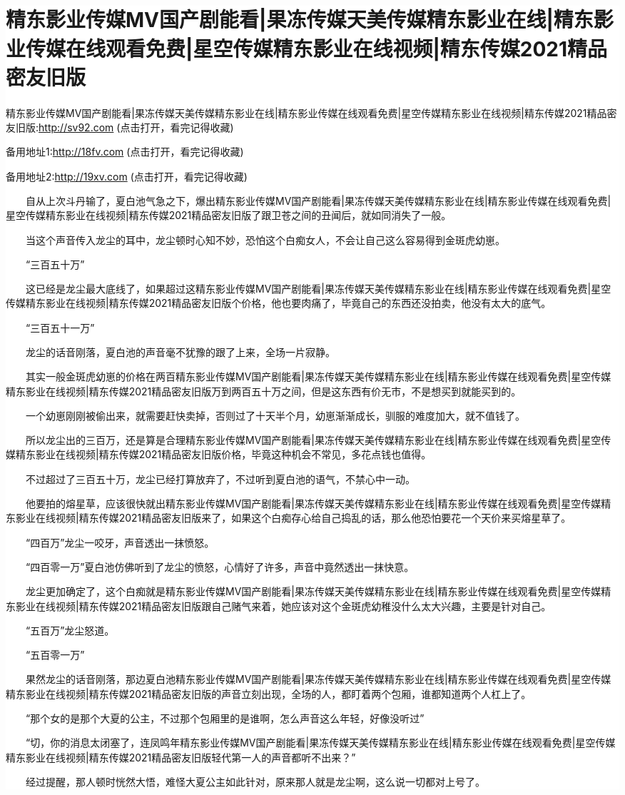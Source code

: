 # 精东影业传媒MV国产剧能看|果冻传媒天美传媒精东影业在线|精东影业传媒在线观看免费|星空传媒精东影业在线视频|精东传媒2021精品密友旧版




精东影业传媒MV国产剧能看|果冻传媒天美传媒精东影业在线|精东影业传媒在线观看免费|星空传媒精东影业在线视频|精东传媒2021精品密友旧版:http://sv92.com (点击打开，看完记得收藏)

备用地址1:http://18fv.com  (点击打开，看完记得收藏)

备用地址2:http://19xv.com  (点击打开，看完记得收藏)




　　自从上次斗丹输了，夏白池气急之下，爆出精东影业传媒MV国产剧能看|果冻传媒天美传媒精东影业在线|精东影业传媒在线观看免费|星空传媒精东影业在线视频|精东传媒2021精品密友旧版了跟卫苍之间的丑闻后，就如同消失了一般。

　　当这个声音传入龙尘的耳中，龙尘顿时心知不妙，恐怕这个白痴女人，不会让自己这么容易得到金斑虎幼崽。

　　“三百五十万”

　　这已经是龙尘最大底线了，如果超过这精东影业传媒MV国产剧能看|果冻传媒天美传媒精东影业在线|精东影业传媒在线观看免费|星空传媒精东影业在线视频|精东传媒2021精品密友旧版个价格，他也要肉痛了，毕竟自己的东西还没拍卖，他没有太大的底气。

　　“三百五十一万”

　　龙尘的话音刚落，夏白池的声音毫不犹豫的跟了上来，全场一片寂静。

　　其实一般金斑虎幼崽的价格在两百精东影业传媒MV国产剧能看|果冻传媒天美传媒精东影业在线|精东影业传媒在线观看免费|星空传媒精东影业在线视频|精东传媒2021精品密友旧版万到两百五十万之间，但是这东西有价无市，不是想买到就能买到的。

　　一个幼崽刚刚被偷出来，就需要赶快卖掉，否则过了十天半个月，幼崽渐渐成长，驯服的难度加大，就不值钱了。

　　所以龙尘出的三百万，还是算是合理精东影业传媒MV国产剧能看|果冻传媒天美传媒精东影业在线|精东影业传媒在线观看免费|星空传媒精东影业在线视频|精东传媒2021精品密友旧版价格，毕竟这种机会不常见，多花点钱也值得。

　　不过超过了三百五十万，龙尘已经打算放弃了，不过听到夏白池的语气，不禁心中一动。

　　他要拍的熔星草，应该很快就出精东影业传媒MV国产剧能看|果冻传媒天美传媒精东影业在线|精东影业传媒在线观看免费|星空传媒精东影业在线视频|精东传媒2021精品密友旧版来了，如果这个白痴存心给自己捣乱的话，那么他恐怕要花一个天价来买熔星草了。

　　“四百万”龙尘一咬牙，声音透出一抹愤怒。

　　“四百零一万”夏白池仿佛听到了龙尘的愤怒，心情好了许多，声音中竟然透出一抹快意。

　　龙尘更加确定了，这个白痴就是精东影业传媒MV国产剧能看|果冻传媒天美传媒精东影业在线|精东影业传媒在线观看免费|星空传媒精东影业在线视频|精东传媒2021精品密友旧版跟自己赌气来着，她应该对这个金斑虎幼稚没什么太大兴趣，主要是针对自己。

　　“五百万”龙尘怒道。

　　“五百零一万”

　　果然龙尘的话音刚落，那边夏白池精东影业传媒MV国产剧能看|果冻传媒天美传媒精东影业在线|精东影业传媒在线观看免费|星空传媒精东影业在线视频|精东传媒2021精品密友旧版的声音立刻出现，全场的人，都盯着两个包厢，谁都知道两个人杠上了。

　　“那个女的是那个大夏的公主，不过那个包厢里的是谁啊，怎么声音这么年轻，好像没听过”

　　“切，你的消息太闭塞了，连凤鸣年精东影业传媒MV国产剧能看|果冻传媒天美传媒精东影业在线|精东影业传媒在线观看免费|星空传媒精东影业在线视频|精东传媒2021精品密友旧版轻代第一人的声音都听不出来？”

　　经过提醒，那人顿时恍然大悟，难怪大夏公主如此针对，原来那人就是龙尘啊，这么说一切都对上号了。
